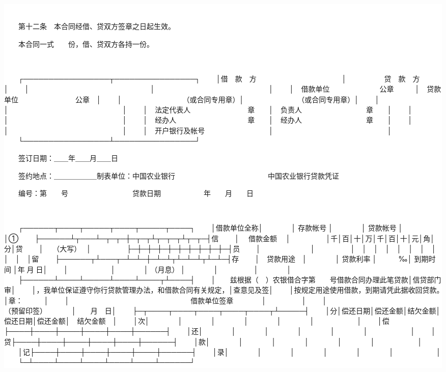 　　

　　第十二条　本合同经借、贷双方签章之日起生效。

　　本合同一式　　份，借、贷双方各持一份。

　　


　　┌─────────────────┬────────────────┐
　　│借　款　方　　　　　　　　　　　　│　　　　　 贷　款　方　　　　　 │
　　│　　　　　　　　　　　　　　　　　│　　　　　　　　　　　　　　　　│
　　│　借款单位　　　　　　　公章　　　│　贷款单位　　　　　　　　公章　│
　　│　　　　　　　　　（或合同专用章）│　　　　　　　　（或合同专用章）│
　　│　　　　　　　　　　　　　　　　　│　　　　　　　　　　　　　　　　│
　　│　法定代表人　　　　　　　　章　　│　负责人　　　　　　　　　章　　│
　　│　　　　　　　　　　　　　　　　　│　　　　　　　　　　　　　　　　│
　　│　经办人　　　　　　　　　　章　　│　经办人　　　　　　　　　章　　│
　　│　　　　　　　　　　　　　　　　　│　　　　　　　　　　　　　　　　│
　　│　开户银行及帐号　　　　　　　　　│　　　　　　　　　　　　　　　　│
　　└─────────────────┴────────────────┘
　　


　　签订日期：＿＿年＿＿月＿＿日

　　签约地点：＿＿＿＿＿＿制表单位：中国农业银行　　　　　　　　　　　　　中国农业银行贷款凭证　　

　　编号：第　　号　　　　　　　　　贷款日期　　　　　　年　　月　　日

　　


　　┌──────┬────┬─────┬────┬─────┬────┐
　　│借款单位全称│　　　　│ 存款帐号 │　　　　│ 贷款帐号 │　　　　│①
　　├──────┴┬───┴─┬─┬─┼─┬─┬┴┬─┬─┬┴┬─┬─┤信
　　│　 借款金额　 │　　　　　│千│百│十│万│千│百│十│元│角│分│贷
　　│　 （大写）　 │　　　　　├─┼─┼─┼─┼─┼─┼─┼─┼─┼─┤员
　　│　　　　　　　│　　　　　│　│　│　│　│　│　│　│　│　│　│留
　　├──────┬┴───┬─┴─┴─┼─┴─┴┬┴─┴─┴┬┴─┴─┤存
　　│　贷款用途　│　　　　│ 贷款利率 │　　　‰│ 到期时间 │年 月 日│
　　│　　　　　　│　　　　│ （月息） │　　　　│　　　　　│　　　　│
　　├──────┴────┴─────┴────┴────┬┴────┤
　　│　　兹根据（　）农银借合字第　　号借款合同办理此笔贷款│信贷部门审│
　　│，我单位保证遵守你行贷款管理办法，和借款合同有关规定，│查意见及签│
　　│按规定用途使用借款，到期请凭此据收回贷款。　　　　　　│章：　　　│
　　│　　　　　　　　　　　　　　　　　借款单位签章　　　　│　　　　　│
　　│　　　　　　　　　　　　　　　　　（预留印签）　　　　│　　月　日│
　　├─┬────┬────┬────┬────┬────┬┴─────┤
　　│分│偿还日期│偿还金额│结欠金额│偿还日期│偿还金额│　结欠金额　│
　　│次│　　　　│　　　　│　　　　│　　　　│　　　　│　　　　　　│
　　│偿├────┼────┼────┼────┼────┼──────┤
　　│还│　　　　│　　　　│　　　　│　　　　│　　　　│　　　　　　│
　　│贷├────┼────┼────┼────┼────┼──────┤
　　│款│　　　　│　　　　│　　　　│　　　　│　　　　│　　　　　　│
　　│记├────┼────┼────┼────┼────┼──────┤
　　│录│　　　　│　　　　│　　　　│　　　　│　　　　│　　　　　　│
　　└─┴────┴────┴────┴────┴────┴──────┘
　　